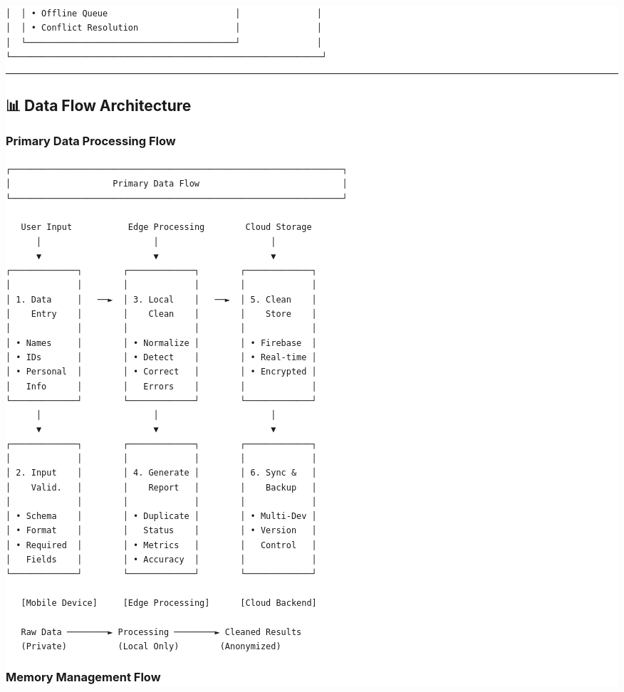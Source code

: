 ```
│  │ • Offline Queue                         │               │
│  │ • Conflict Resolution                   │               │
│  └─────────────────────────────────────────┘               │
└─────────────────────────────────────────────────────────────┘
```

---

## 📊 Data Flow Architecture

### Primary Data Processing Flow

```
┌─────────────────────────────────────────────────────────────────┐
│                    Primary Data Flow                            │
└─────────────────────────────────────────────────────────────────┘

   User Input           Edge Processing        Cloud Storage
      │                      │                      │
      ▼                      ▼                      ▼
┌─────────────┐        ┌─────────────┐        ┌─────────────┐
│             │        │             │        │             │
│ 1. Data     │   ──►  │ 3. Local    │   ──►  │ 5. Clean    │
│    Entry    │        │    Clean    │        │    Store    │
│             │        │             │        │             │
│ • Names     │        │ • Normalize │        │ • Firebase  │
│ • IDs       │        │ • Detect    │        │ • Real-time │
│ • Personal  │        │ • Correct   │        │ • Encrypted │
│   Info      │        │   Errors    │        │             │
└─────────────┘        └─────────────┘        └─────────────┘
      │                      │                      │
      ▼                      ▼                      ▼
┌─────────────┐        ┌─────────────┐        ┌─────────────┐
│             │        │             │        │             │
│ 2. Input    │        │ 4. Generate │        │ 6. Sync &   │
│    Valid.   │        │    Report   │        │    Backup   │
│             │        │             │        │             │
│ • Schema    │        │ • Duplicate │        │ • Multi-Dev │
│ • Format    │        │   Status    │        │ • Version   │
│ • Required  │        │ • Metrics   │        │   Control   │
│   Fields    │        │ • Accuracy  │        │             │
└─────────────┘        └─────────────┘        └─────────────┘

   [Mobile Device]     [Edge Processing]      [Cloud Backend]
   
   Raw Data ────────► Processing ────────► Cleaned Results
   (Private)          (Local Only)        (Anonymized)
```

### Memory Management Flow

